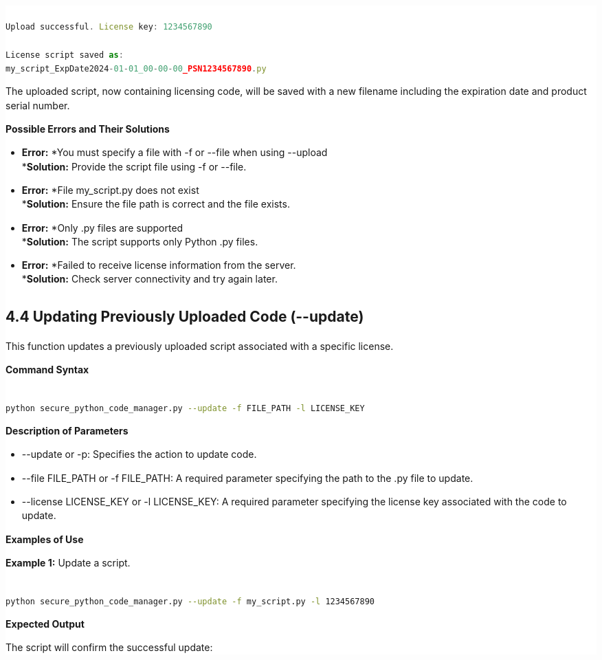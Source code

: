 ```javascript

Upload successful. License key: 1234567890

License script saved as:
my_script_ExpDate2024-01-01_00-00-00_PSN1234567890.py
```

The uploaded script, now containing licensing code, will be saved with a
new filename including the expiration date and product serial number.

**Possible Errors and Their Solutions**

-   **Error:** *You must specify a file with -f or \--file when using
    --upload\
    ***Solution:** Provide the script file using -f or \--file.

-   **Error:** *File my_script.py does not exist\
    ***Solution:** Ensure the file path is correct and the file exists.

-   **Error:** *Only .py files are supported\
    ***Solution:** The script supports only Python .py files.

-   **Error:** *Failed to receive license information from the server.\
    ***Solution:** Check server connectivity and try again later.

## 4.4 Updating Previously Uploaded Code (\--update)

This function updates a previously uploaded script associated with a
specific license.

**Command Syntax**

```bash

python secure_python_code_manager.py --update -f FILE_PATH -l LICENSE_KEY
```
**Description of Parameters**

-   \--update or -p: Specifies the action to update code.

-   \--file FILE_PATH or -f FILE_PATH: A required parameter specifying
    the path to the .py file to update.

-   \--license LICENSE_KEY or -l LICENSE_KEY: A required parameter
    specifying the license key associated with the code to update.

**Examples of Use**

**Example 1:** Update a script.

```bash

python secure_python_code_manager.py --update -f my_script.py -l 1234567890
```
**Expected Output**

The script will confirm the successful update:
